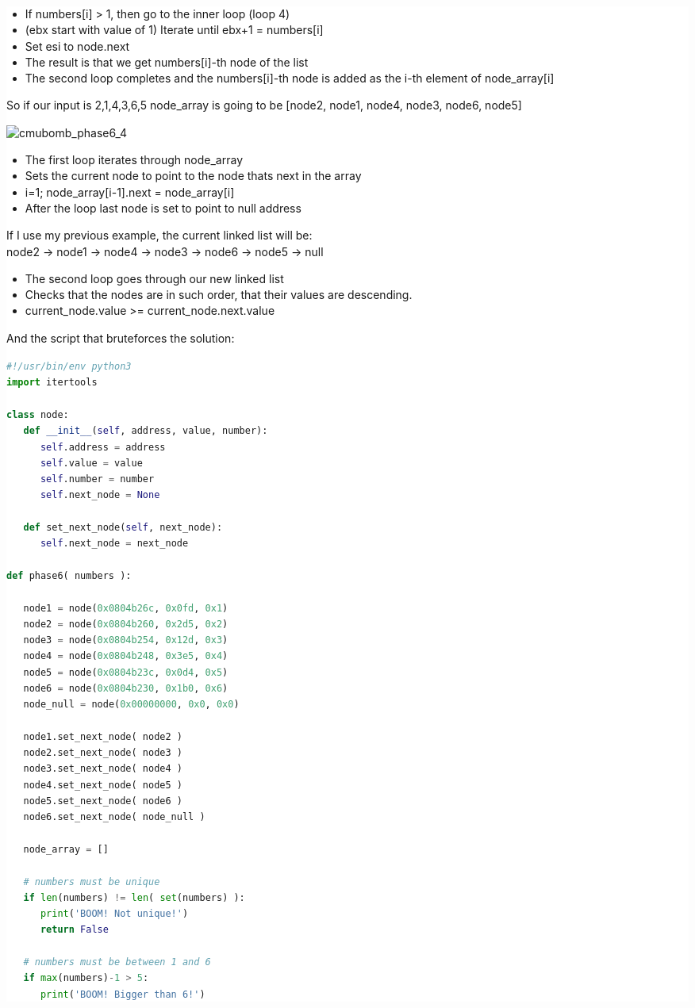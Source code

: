 - If numbers[i] > 1, then go to the inner loop (loop 4)
- (ebx start with value of 1) Iterate until ebx+1 = numbers[i]
- Set esi to node.next
- The result is that we get numbers[i]-th node of the list
- The second loop completes and the numbers[i]-th node is added as the i-th element of node_array[i] 

So if our input is 2,1,4,3,6,5 node_array is going to be [node2, node1, node4, node3, node6, node5]

![cmubomb_phase6_4](/images/basic_reverse_engineering/cmubomb_phase6_4.png)

- The first loop iterates through node_array
- Sets the current node to point to the node thats next in the array
- i=1; node_array[i-1].next = node_array[i]
- After the loop last node is set to point to null address

If I use my previous example, the current linked list will be:  
node2 -> node1 -> node4 -> node3 -> node6 -> node5 -> null 

- The second loop goes through our new linked list
- Checks that the nodes are in such order, that their values are descending.
- current_node.value >= current_node.next.value

And the script that bruteforces the solution:

```python
#!/usr/bin/env python3
import itertools

class node:
   def __init__(self, address, value, number):
      self.address = address
      self.value = value
      self.number = number
      self.next_node = None

   def set_next_node(self, next_node):
      self.next_node = next_node

def phase6( numbers ):

   node1 = node(0x0804b26c, 0x0fd, 0x1)
   node2 = node(0x0804b260, 0x2d5, 0x2)
   node3 = node(0x0804b254, 0x12d, 0x3)
   node4 = node(0x0804b248, 0x3e5, 0x4)
   node5 = node(0x0804b23c, 0x0d4, 0x5)
   node6 = node(0x0804b230, 0x1b0, 0x6)
   node_null = node(0x00000000, 0x0, 0x0)
   
   node1.set_next_node( node2 )
   node2.set_next_node( node3 )
   node3.set_next_node( node4 )
   node4.set_next_node( node5 )
   node5.set_next_node( node6 )
   node6.set_next_node( node_null )
   
   node_array = []   

   # numbers must be unique
   if len(numbers) != len( set(numbers) ):
      print('BOOM! Not unique!')
      return False

   # numbers must be between 1 and 6
   if max(numbers)-1 > 5:
      print('BOOM! Bigger than 6!')
```